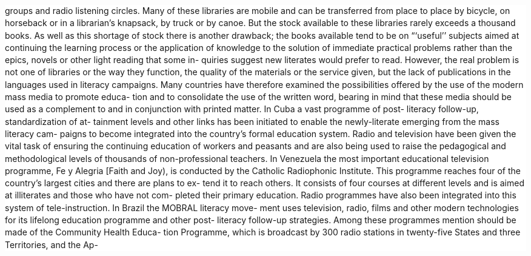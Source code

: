groups and radio listening circles. 
Many of these libraries are mobile and 
can be transferred from place to place by 
bicycle, on horseback or in a librarian’s 
knapsack, by truck or by canoe. But the 
stock available to these libraries rarely 
exceeds a thousand books. As well as 
this shortage of stock there is another 
drawback; the books available tend to be 
on “‘useful’’ subjects aimed at continuing 
the learning process or the application of 
knowledge to the solution of immediate 
practical problems rather than the epics, 
novels or other light reading that some in- 
quiries suggest new literates would 
prefer to read. 
However, the real problem is not one of 
libraries or the way they function, the 
quality of the materials or the service 
given, but the lack of publications in the 
languages used in literacy campaigns. 
Many countries have therefore examined 
the possibilities offered by the use of the 
modern mass media to promote educa- 
tion and to consolidate the use of the 
written word, bearing in mind that these 
media should be used as a complement 
to and in conjunction with printed 
matter. 
In Cuba a vast programme of post- 
literacy follow-up, standardization of at- 
tainment levels and other links has been 
initiated to enable the newly-literate 
emerging from the mass literacy cam- 
paigns to become integrated into the 
country’s formal education system. 
Radio and television have been given the 
vital task of ensuring the continuing 
education of workers and peasants and 
are also being used to raise the 
pedagogical and methodological levels of 
thousands of non-professional teachers. 
In Venezuela the most important 
educational television programme, Fe y 
Alegria [Faith and Joy), is conducted by 
the Catholic Radiophonic Institute. This 
programme reaches four of the country’s 
largest cities and there are plans to ex- 
tend it to reach others. It consists of four 
courses at different levels and is aimed at 
illiterates and those who have not com- 
pleted their primary education. Radio 
programmes have also been integrated 
into this system of tele-instruction. 
In Brazil the MOBRAL literacy move- 
ment uses television, radio, films and 
other modern technologies for its lifelong 
education programme and other post- 
literacy follow-up strategies. Among 
these programmes mention should be 
made of the Community Health Educa- 
tion Programme, which is broadcast by 
300 radio stations in twenty-five States 
and three Territories, and the Ap- 